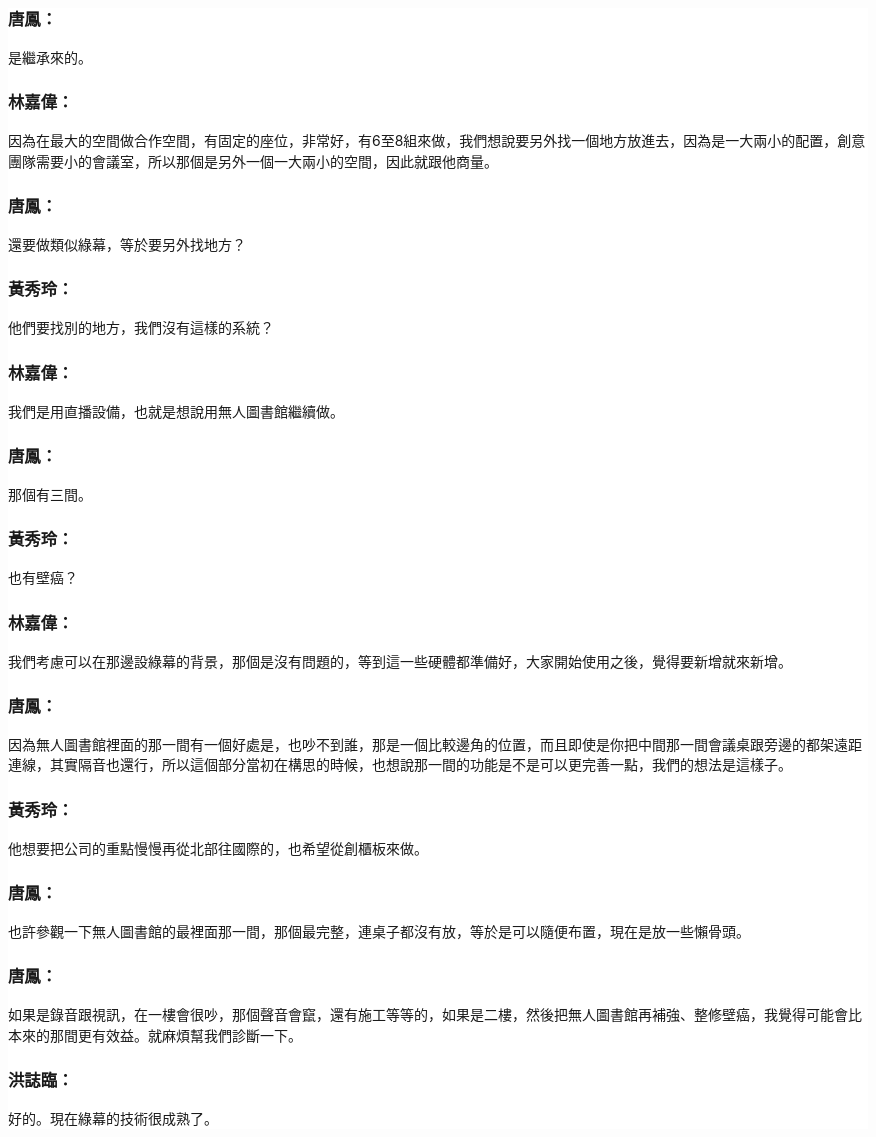 ### 唐鳳：
是繼承來的。

### 林嘉偉：
因為在最大的空間做合作空間，有固定的座位，非常好，有6至8組來做，我們想說要另外找一個地方放進去，因為是一大兩小的配置，創意團隊需要小的會議室，所以那個是另外一個一大兩小的空間，因此就跟他商量。

### 唐鳳：
還要做類似綠幕，等於要另外找地方？

### 黃秀玲：
他們要找別的地方，我們沒有這樣的系統？

### 林嘉偉：
我們是用直播設備，也就是想說用無人圖書館繼續做。

### 唐鳳：
那個有三間。

### 黃秀玲：
也有壁癌？

### 林嘉偉：
我們考慮可以在那邊設綠幕的背景，那個是沒有問題的，等到這一些硬體都準備好，大家開始使用之後，覺得要新增就來新增。

### 唐鳳：
因為無人圖書館裡面的那一間有一個好處是，也吵不到誰，那是一個比較邊角的位置，而且即使是你把中間那一間會議桌跟旁邊的都架遠距連線，其實隔音也還行，所以這個部分當初在構思的時候，也想說那一間的功能是不是可以更完善一點，我們的想法是這樣子。

### 黃秀玲：
他想要把公司的重點慢慢再從北部往國際的，也希望從創櫃板來做。

### 唐鳳：
也許參觀一下無人圖書館的最裡面那一間，那個最完整，連桌子都沒有放，等於是可以隨便布置，現在是放一些懶骨頭。

### 唐鳳：
如果是錄音跟視訊，在一樓會很吵，那個聲音會竄，還有施工等等的，如果是二樓，然後把無人圖書館再補強、整修壁癌，我覺得可能會比本來的那間更有效益。就麻煩幫我們診斷一下。

### 洪誌臨：
好的。現在綠幕的技術很成熟了。

